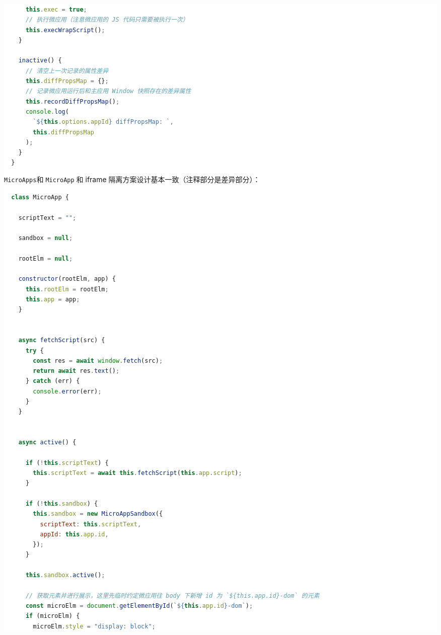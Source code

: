``` javascript
      this.exec = true;
      // 执行微应用（注意微应用的 JS 代码只需要被执行一次）
      this.execWrapScript();
    }

    inactive() {
      // 清空上一次记录的属性差异
      this.diffPropsMap = {};
      // 记录微应用运行后和主应用 Window 快照存在的差异属性
      this.recordDiffPropsMap();
      console.log(
        `${this.options.appId} diffPropsMap: `,
        this.diffPropsMap
      );
    }
  }
```

`MicroApps`和 `MicroApp` 和 iframe 隔离方案设计基本一致（注释部分是差异部分）：

``` javascript
  class MicroApp {
   
    scriptText = "";

    sandbox = null;

    rootElm = null;

    constructor(rootElm, app) {
      this.rootElm = rootElm;
      this.app = app;
    }


    async fetchScript(src) {
      try {
        const res = await window.fetch(src);
        return await res.text();
      } catch (err) {
        console.error(err);
      }
    }


    async active() {

      if (!this.scriptText) {
        this.scriptText = await this.fetchScript(this.app.script);
      }

      if (!this.sandbox) {
        this.sandbox = new MicroAppSandbox({
          scriptText: this.scriptText,
          appId: this.app.id,
        });
      }

      this.sandbox.active();

      // 获取元素并进行展示，这里先临时约定微应用往 body 下新增 id 为 `${this.app.id}-dom` 的元素
      const microElm = document.getElementById(`${this.app.id}-dom`);
      if (microElm) {
        microElm.style = "display: block";
```